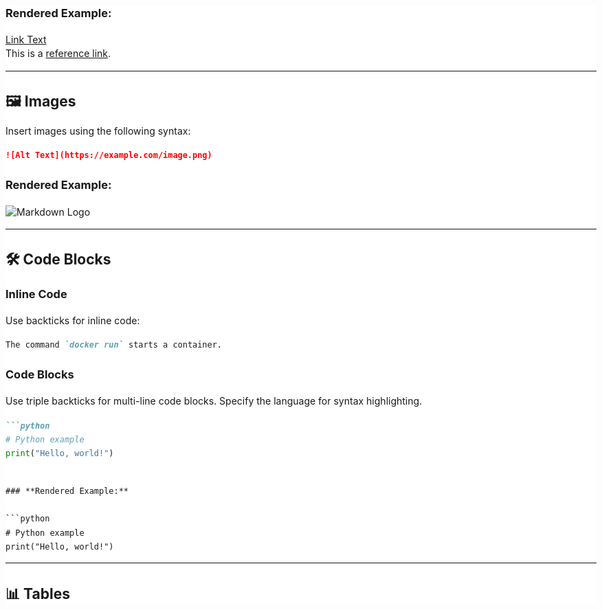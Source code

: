### **Rendered Example:**

[Link Text](https://example.com)  
This is a [reference link][1].

[1]: https://example.com

---

## 🖼️ **Images**

Insert images using the following syntax:

```markdown
![Alt Text](https://example.com/image.png)
```

### **Rendered Example:**

![Markdown Logo](https://markdown-here.com/img/icon256.png)

---

## 🛠️ **Code Blocks**

### **Inline Code**

Use backticks for inline code:

```markdown
The command `docker run` starts a container.
```

### **Code Blocks**

Use triple backticks for multi-line code blocks. Specify the language for syntax highlighting.

```markdown
```python
# Python example
print("Hello, world!")
```
```

### **Rendered Example:**

```python
# Python example
print("Hello, world!")
```

---

## 📊 **Tables**


[^1]: This is the footnote explanation.
[^1]: This is the footnote explanation.